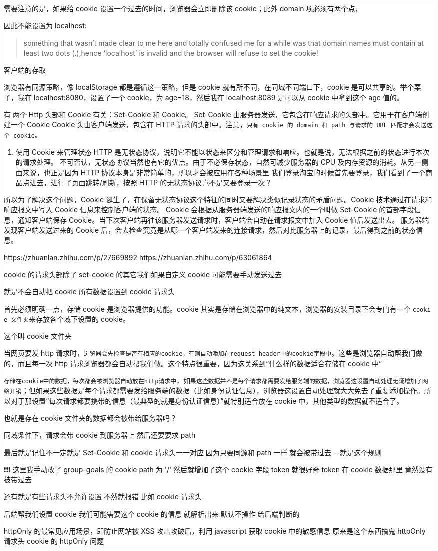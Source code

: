 需要注意的是，如果给 cookie 设置一个过去的时间，浏览器会立即删除该 cookie；此外 domain 项必须有两个点，

因此不能设置为 localhost:

> something that wasn’t made clear to me here and totally confused me for a while was that domain names must contain at least two dots (.),hence ‘localhost’ is invalid and the browser will refuse to set the cookie!

客户端的存取

浏览器有同源策略，像 localStorage 都是遵循这一策略，但是 cookie 就有所不同，在同域不同端口下，cookie 是可以共享的。举个栗子，我在 localhost:8080，设置了一个 cookie，为 age=18，然后我在 localhost:8089 是可以从 cookie 中拿到这个 age 值的。

有 两个 Http 头部和 Cookie 有关：Set-Cookie 和 Cookie。
Set-Cookie 由服务器发送，它包含在响应请求的头部中。它用于在客户端创建一个 Cookie
Cookie 头由客户端发送，包含在 HTTP 请求的头部中。注意，`只有 cookie 的 domain 和 path 与请求的 URL 匹配才会发送这个 cookie。`

1. 使用 Cookie 来管理状态
   HTTP 是无状态协议，说明它不能以状态来区分和管理请求和响应。也就是说，无法根据之前的状态进行本次的请求处理。
   不可否认，无状态协议当然也有它的优点。由于不必保存状态，自然可减少服务器的 CPU 及内存资源的消耗。从另一侧面来说，也正是因为 HTTP 协议本身是非常简单的，所以才会被应用在各种场景里
   我们登录淘宝的时候首先要登录，我们看到了一个商品点进去，进行了页面跳转/刷新，按照 HTTP 的无状态协议岂不是又要登录一次？

所以为了解决这个问题，Cookie 诞生了，在保留无状态协议这个特征的同时又要解决类似记录状态的矛盾问题。Cookie 技术通过在请求和响应报文中写入 Cookie 信息来控制客户端的状态。
Cookie 会根据从服务器端发送的响应报文内的一个叫做 Set-Cookie 的首部字段信息，通知客户端保存 Cookie。当下次客户端再往该服务器发送请求时，客户端会自动在请求报文中加入 Cookie 值后发送出去。
服务器端发现客户端发送过来的 Cookie 后，会去检查究竟是从哪一个客户端发来的连接请求，然后对比服务器上的记录，最后得到之前的状态信息。

https://zhuanlan.zhihu.com/p/27669892
https://zhuanlan.zhihu.com/p/63061864

cookie 的请求头部除了 set-cookie 的其它我们如果自定义 cookie 可能需要手动发送过去

就是不会自动把 cookie 所有数据设置到 cookie 请求头

首先必须明确一点，存储 cookie 是浏览器提供的功能。cookie 其实是存储在浏览器中的纯文本，浏览器的安装目录下会专门有一个 `cookie 文件夹`来存放各个域下设置的 cookie。

这个叫 cookie 文件夹

当网页要发 http 请求时，`浏览器会先检查是否有相应的cookie，有则自动添加在request header中的cookie字段中`。这些是浏览器自动帮我们做的，而且每一次 http 请求浏览器都会自动帮我们做。这个特点很重要，因为这关系到“什么样的数据适合存储在 cookie 中”

`存储在cookie中的数据，每次都会被浏览器自动放在http请求中`，如`果这些数据并不是每个请求都需要发给服务端的数据，浏览器这设置自动处理无疑增加了网络开销`；但如果这些数据是每个请求都需要发给服务端的数据（比如身份认证信息），浏览器这设置自动处理就大大免去了重复添加操作。所以对于那设置“每次请求都要携带的信息（最典型的就是身份认证信息）”就特别适合放在 cookie 中，其他类型的数据就不适合了。

也就是存在 cookie 文件夹的数据都会被带给服务器吗？

同域条件下，请求会带 cookie 到服务器上 然后还要要求 path

最后就是记住不一定就是 Set-Cookie 和 cookie 请求头一一对应 因为只要同源和 path 一样 就会被带过去 --就是这个规则

❗️❗️❗️ 这里我手动改了 group-goals 的 cookie path 为 '/' 然后就增加了这个 cookie 字段 token 就很好奇 token 在 cookie 数据那里 竟然没有被带过去

还有就是有些请求头不允许设置 不然就报错 比如 cookie 请求头

后端帮我们设置 cookie 我们可能需要这个 cookie 的信息 就解析出来 默认不操作 给后端判断的

httpOnly 的最常见应用场景，即防止网站被 XSS 攻击攻破后，利用 javascript 获取 cookie 中的敏感信息
原来是这个东西搞鬼 httpOnly
请求头 cookie 的 httpOnly 问题
